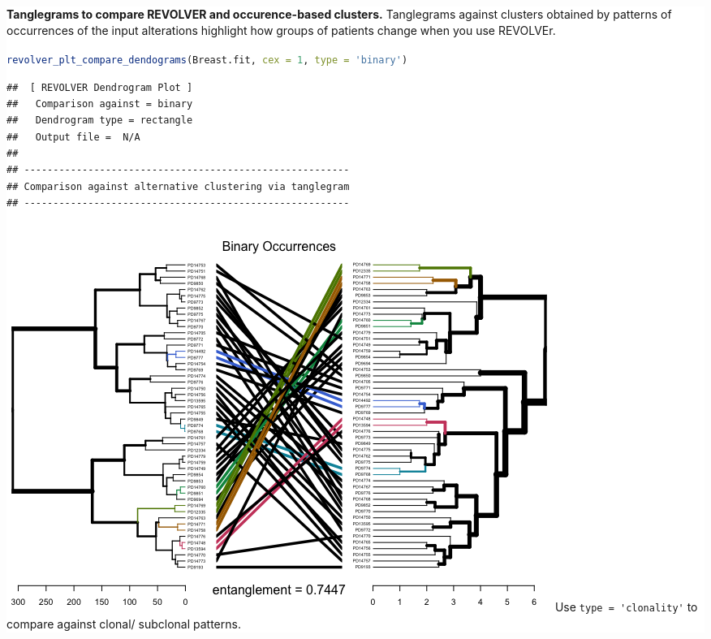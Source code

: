 **Tanglegrams to compare REVOLVER and occurence-based clusters.**
Tanglegrams against clusters obtained by patterns of occurrences of the
input alterations highlight how groups of patients change when you use
REVOLVEr.

``` r
revolver_plt_compare_dendograms(Breast.fit, cex = 1, type = 'binary')
```

    ##  [ REVOLVER Dendrogram Plot ] 
    ##   Comparison against = binary  
    ##   Dendrogram type = rectangle  
    ##   Output file =  N/A   
    ## 
    ## --------------------------------------------------------
    ## Comparison against alternative clustering via tanglegram
    ## --------------------------------------------------------

![](vignette_plotting_functions_files/figure-gfm/unnamed-chunk-21-1.png)
Use `type = 'clonality'` to compare against clonal/ subclonal patterns.
